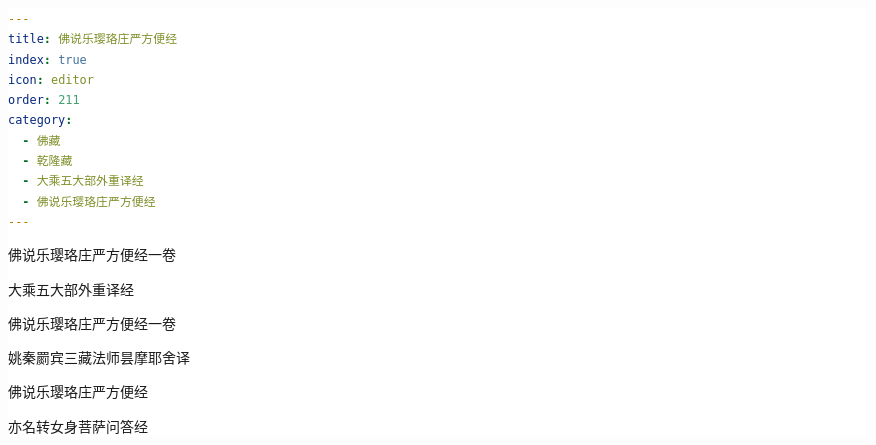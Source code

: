 ```yaml
---
title: 佛说乐璎珞庄严方便经
index: true
icon: editor
order: 211
category:
  - 佛藏
  - 乾隆藏
  - 大乘五大部外重译经
  - 佛说乐璎珞庄严方便经
---
```


佛说乐璎珞庄严方便经一卷  

大乘五大部外重译经  

佛说乐璎珞庄严方便经一卷  

姚秦罽宾三藏法师昙摩耶舍译  

佛说乐璎珞庄严方便经  

亦名转女身菩萨问答经  
